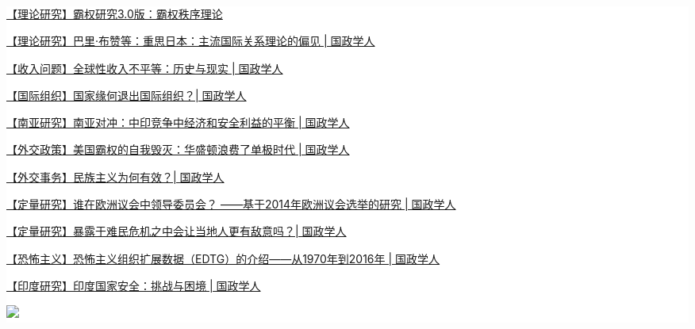 [【理论研究】霸权研究3.0版：霸权秩序理论](http://mp.weixin.qq.com/s?__biz=MzI3MTYzMzE5Mw==&mid=2247490316&idx=1&sn=797f025793432755b7e030e47fff74ee&chksm=eb3f854adc480c5c697c8f4e5ad6775545206ee76e95fa34d40103e574d5a382dbc58ac8c0fd&scene=21#wechat_redirect)  

[【理论研究】巴里·布赞等：重思日本：主流国际关系理论的偏见 |
国政学人](http://mp.weixin.qq.com/s?__biz=MzI3MTYzMzE5Mw==&mid=2247490324&idx=1&sn=3a3732244cd9c32cec048af4458e118a&chksm=eb3f8552dc480c44eee93683a11effc577abd2d4f4c1342cd96168ea96e83d5c0ef4e0f9517b&scene=21#wechat_redirect)  

[【收入问题】全球性收入不平等：历史与现实 |
国政学人](http://mp.weixin.qq.com/s?__biz=MzI3MTYzMzE5Mw==&mid=2247490342&idx=1&sn=a636e2bd493534984227470f1dc0bd7b&chksm=eb3f8560dc480c760496c47d460213b41df044b7d1715e6d61da22fb84ca01482173d65587d9&scene=21#wechat_redirect)  

[【国际组织】国家缘何退出国际组织？|
国政学人](http://mp.weixin.qq.com/s?__biz=MzI3MTYzMzE5Mw==&mid=2247490361&idx=1&sn=d3ce240a6e087345d9d23d9981775442&chksm=eb3f857fdc480c69fec71e3f9d4c94966792d43e6e90a41d29e08d3f732d6eb0eed283370892&scene=21#wechat_redirect)  

[【南亚研究】南亚对冲：中印竞争中经济和安全利益的平衡 |
国政学人](http://mp.weixin.qq.com/s?__biz=MzI3MTYzMzE5Mw==&mid=2247490367&idx=1&sn=5b2014edbe4eedd895ce3a7553ae80c5&chksm=eb3f8579dc480c6ff1125071f61f82c486aa757e4907d0fde91c4ece11b14c376afce478161c&scene=21#wechat_redirect)

[【外交政策】美国霸权的自我毁灭：华盛顿浪费了单极时代 |
国政学人](http://mp.weixin.qq.com/s?__biz=MzI3MTYzMzE5Mw==&mid=2247490375&idx=1&sn=aa4ded2459cf880de68e4a25b3d4fa5c&chksm=eb3f8501dc480c171224c57e09eaa7439312a8d4fab3867671713124dd201b729403cff1ecc5&scene=21#wechat_redirect)

[【外交事务】民族主义为何有效？|
国政学人](http://mp.weixin.qq.com/s?__biz=MzI3MTYzMzE5Mw==&mid=2247490417&idx=1&sn=4515ef1633a5af3cf14bdc73e93dce27&chksm=eb3f8537dc480c21a4336aecde2f66b7b861a93ef965f896be88660e26efb0214af6f3bc4d50&scene=21#wechat_redirect)  

[【定量研究】谁在欧洲议会中领导委员会？ ——基于2014年欧洲议会选举的研究 |
国政学人](http://mp.weixin.qq.com/s?__biz=MzI3MTYzMzE5Mw==&mid=2247490442&idx=1&sn=83591763813f459d5f2ca992c407a866&chksm=eb3f85ccdc480cdaf12a54a588d5f86743c7b3d9477b854632080220e706d7c63707b9d1db55&scene=21#wechat_redirect)  

[【定量研究】暴露于难民危机之中会让当地人更有敌意吗？|
国政学人](http://mp.weixin.qq.com/s?__biz=MzI3MTYzMzE5Mw==&mid=2247490453&idx=1&sn=876682cb6a722a4697bdf3cf7fa19768&chksm=eb3f85d3dc480cc5aba9236fdbd70b3a467b290d029e7264432b2cb58563619052dbe8531ca1&scene=21#wechat_redirect)  

[【恐怖主义】恐怖主义组织扩展数据（EDTG）的介绍——从1970年到2016年 |
国政学人](http://mp.weixin.qq.com/s?__biz=MzI3MTYzMzE5Mw==&mid=2247490471&idx=1&sn=0f51fc05ecc80cbd524983a08810df05&chksm=eb3f85e1dc480cf77a6956dbbe964db57b0309f7aac3bfefa4b4f62f6a3aeceb88b6aa08f9d2&scene=21#wechat_redirect)  

[【印度研究】印度国家安全：挑战与困境 |
国政学人](http://mp.weixin.qq.com/s?__biz=MzI3MTYzMzE5Mw==&mid=2247490496&idx=1&sn=0d164ca8a95e0436483980b59fc0aab7&chksm=eb3f8586dc480c90abf946608fc6f20fcfdecc0ee6efa82581ce517b74f4b07df7b8382b0bf2&scene=21#wechat_redirect)  

  

<img src='/images/3077/8.gif' width='554.306px' />

  

  

